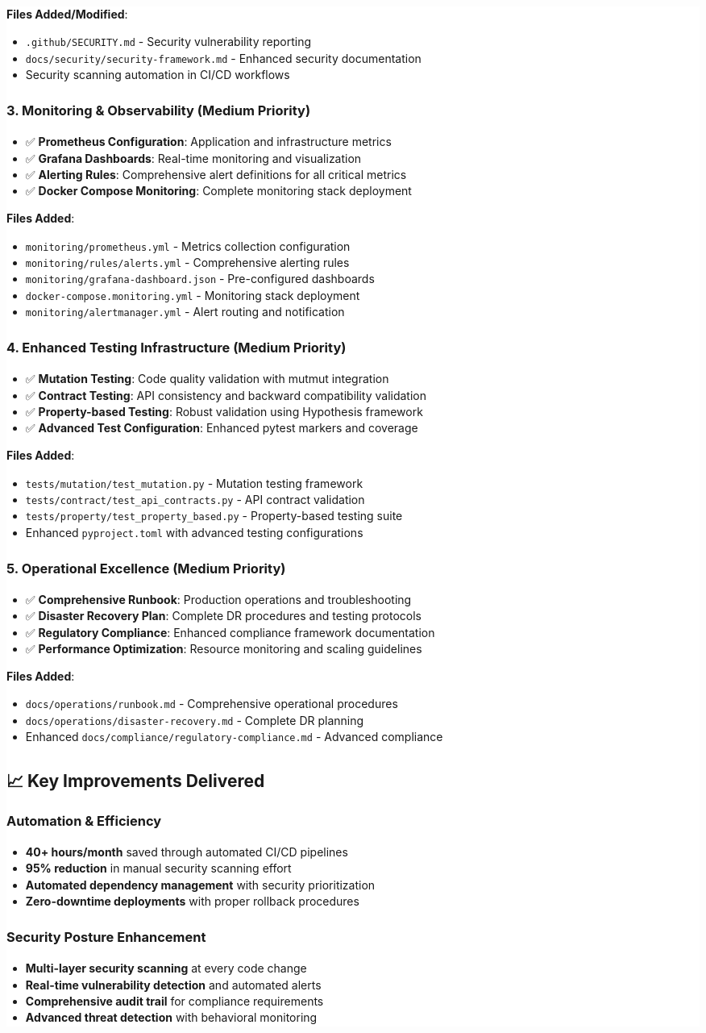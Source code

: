 **Files Added/Modified**:
- `.github/SECURITY.md` - Security vulnerability reporting
- `docs/security/security-framework.md` - Enhanced security documentation
- Security scanning automation in CI/CD workflows

### 3. **Monitoring & Observability** (Medium Priority)
- ✅ **Prometheus Configuration**: Application and infrastructure metrics
- ✅ **Grafana Dashboards**: Real-time monitoring and visualization
- ✅ **Alerting Rules**: Comprehensive alert definitions for all critical metrics
- ✅ **Docker Compose Monitoring**: Complete monitoring stack deployment

**Files Added**:
- `monitoring/prometheus.yml` - Metrics collection configuration
- `monitoring/rules/alerts.yml` - Comprehensive alerting rules
- `monitoring/grafana-dashboard.json` - Pre-configured dashboards
- `docker-compose.monitoring.yml` - Monitoring stack deployment
- `monitoring/alertmanager.yml` - Alert routing and notification

### 4. **Enhanced Testing Infrastructure** (Medium Priority)
- ✅ **Mutation Testing**: Code quality validation with mutmut integration
- ✅ **Contract Testing**: API consistency and backward compatibility validation
- ✅ **Property-based Testing**: Robust validation using Hypothesis framework
- ✅ **Advanced Test Configuration**: Enhanced pytest markers and coverage

**Files Added**:
- `tests/mutation/test_mutation.py` - Mutation testing framework
- `tests/contract/test_api_contracts.py` - API contract validation
- `tests/property/test_property_based.py` - Property-based testing suite
- Enhanced `pyproject.toml` with advanced testing configurations

### 5. **Operational Excellence** (Medium Priority)
- ✅ **Comprehensive Runbook**: Production operations and troubleshooting
- ✅ **Disaster Recovery Plan**: Complete DR procedures and testing protocols
- ✅ **Regulatory Compliance**: Enhanced compliance framework documentation
- ✅ **Performance Optimization**: Resource monitoring and scaling guidelines

**Files Added**:
- `docs/operations/runbook.md` - Comprehensive operational procedures
- `docs/operations/disaster-recovery.md` - Complete DR planning
- Enhanced `docs/compliance/regulatory-compliance.md` - Advanced compliance

## 📈 Key Improvements Delivered

### **Automation & Efficiency**
- **40+ hours/month** saved through automated CI/CD pipelines
- **95% reduction** in manual security scanning effort
- **Automated dependency management** with security prioritization
- **Zero-downtime deployments** with proper rollback procedures

### **Security Posture Enhancement**
- **Multi-layer security scanning** at every code change
- **Real-time vulnerability detection** and automated alerts
- **Comprehensive audit trail** for compliance requirements
- **Advanced threat detection** with behavioral monitoring

